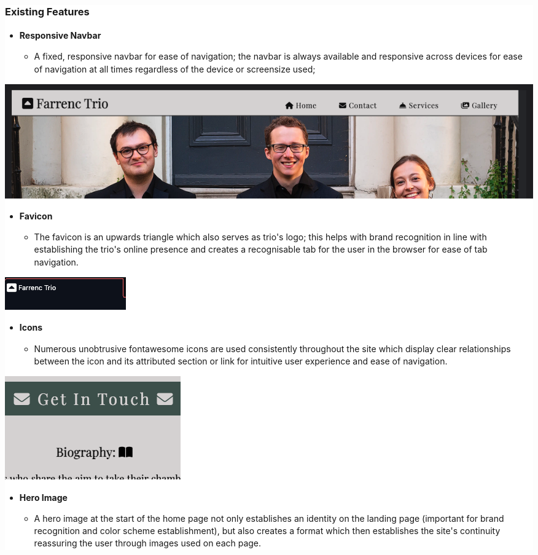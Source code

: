 

### Existing Features

- **Responsive Navbar**

    - A fixed, responsive navbar for ease of navigation; the navbar is always available and responsive across devices for ease of navigation at all times regardless of the device or screensize used;


![screenshot](documentation/feature-1.png)

- **Favicon**

    - The favicon is an upwards triangle which also serves as trio's logo; this helps with brand recognition in line with establishing the trio's online presence and creates a recognisable tab for the user in the browser for ease of tab navigation.

![screenshot](documentation/feature-2.png)

- **Icons**

    - Numerous unobtrusive fontawesome icons are used consistently throughout the site which display clear relationships between the 
    icon and its attributed section or link for intuitive user experience and ease of navigation.


![screenshot](documentation/feature-3.png)

- **Hero Image**

    - A hero image at the start of the home page not only establishes an identity on the landing page (important for brand recognition and color scheme establishment), but also creates a format which then establishes the site's continuity reassuring the user through images used on each page.
